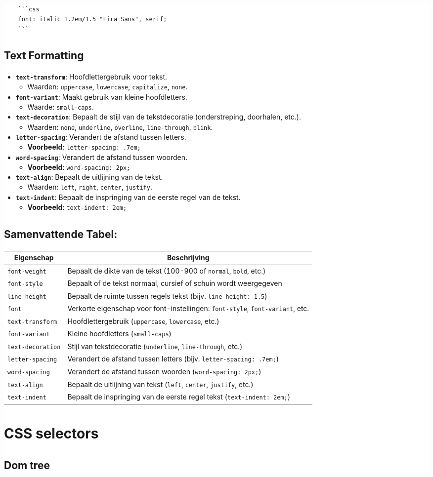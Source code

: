         ```css
        font: italic 1.2em/1.5 "Fira Sans", serif;
        ```
        

## Text Formatting

- **`text-transform`**: Hoofdlettergebruik voor tekst.
    - Waarden: `uppercase`, `lowercase`, `capitalize`, `none`.
- **`font-variant`**: Maakt gebruik van kleine hoofdletters.
    - Waarde: `small-caps`.
- **`text-decoration`**: Bepaalt de stijl van de tekstdecoratie (onderstreping, doorhalen, etc.).
    - Waarden: `none`, `underline`, `overline`, `line-through`, `blink`.
- **`letter-spacing`**: Verandert de afstand tussen letters.
    - **Voorbeeld**: `letter-spacing: .7em;`
- **`word-spacing`**: Verandert de afstand tussen woorden.
    - **Voorbeeld**: `word-spacing: 2px;`
- **`text-align`**: Bepaalt de uitlijning van de tekst.
    - Waarden: `left`, `right`, `center`, `justify`.
- **`text-indent`**: Bepaalt de inspringing van de eerste regel van de tekst.
    - **Voorbeeld**: `text-indent: 2em;`

## Samenvattende Tabel:

|**Eigenschap**|**Beschrijving**|
|---|---|
|`font-weight`|Bepaalt de dikte van de tekst (100-900 of `normal`, `bold`, etc.)|
|`font-style`|Bepaalt of de tekst normaal, cursief of schuin wordt weergegeven|
|`line-height`|Bepaalt de ruimte tussen regels tekst (bijv. `line-height: 1.5`)|
|`font`|Verkorte eigenschap voor font-instellingen: `font-style`, `font-variant`, etc.|
|`text-transform`|Hoofdlettergebruik (`uppercase`, `lowercase`, etc.)|
|`font-variant`|Kleine hoofdletters (`small-caps`)|
|`text-decoration`|Stijl van tekstdecoratie (`underline`, `line-through`, etc.)|
|`letter-spacing`|Verandert de afstand tussen letters (bijv. `letter-spacing: .7em;`)|
|`word-spacing`|Verandert de afstand tussen woorden (`word-spacing: 2px;`)|
|`text-align`|Bepaalt de uitlijning van tekst (`left`, `center`, `justify`, etc.)|
|`text-indent`|Bepaalt de inspringing van de eerste regel tekst (`text-indent: 2em;`)|

# CSS selectors

## Dom tree
